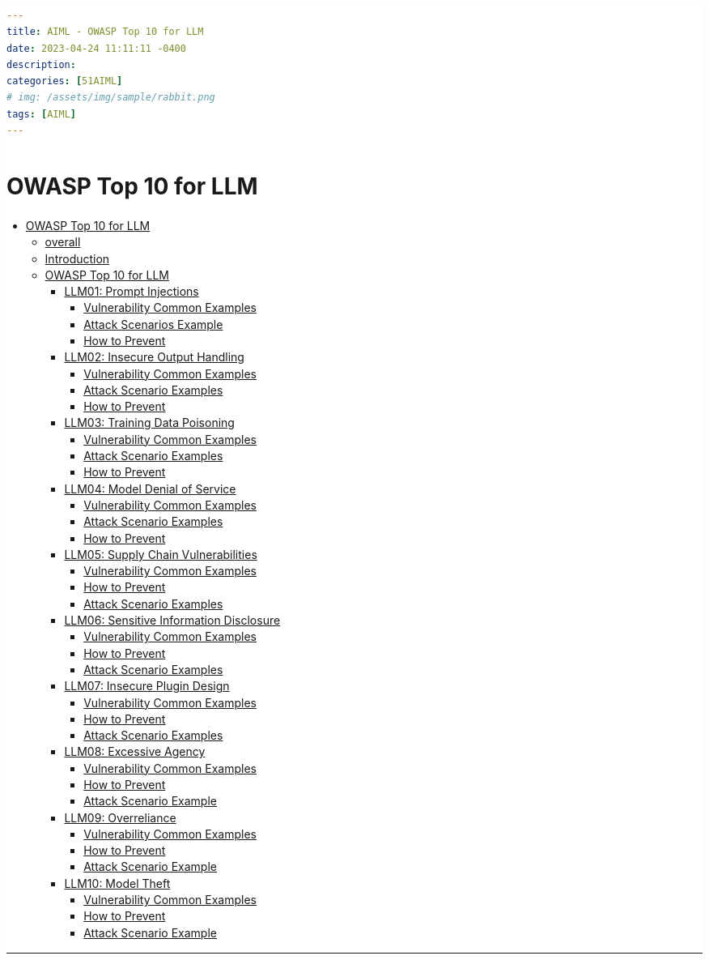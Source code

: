 ```yaml
---
title: AIML - OWASP Top 10 for LLM
date: 2023-04-24 11:11:11 -0400
description:
categories: [51AIML]
# img: /assets/img/sample/rabbit.png
tags: [AIML]
---
```


# OWASP Top 10 for LLM

- [OWASP Top 10 for LLM](#owasp-top-10-for-llm)
  - [overall](#overall)
  - [Introduction](#introduction)
  - [OWASP Top 10 for LLM](#owasp-top-10-for-llm-1)
    - [LLM01: Prompt Injections](#llm01-prompt-injections)
      - [Vulnerability Common Examples](#vulnerability-common-examples)
      - [Attack Scenarios Example](#attack-scenarios-example)
      - [How to Prevent](#how-to-prevent)
    - [LLM02: Insecure Output Handling](#llm02-insecure-output-handling)
      - [Vulnerability Common Examples](#vulnerability-common-examples-1)
      - [Attack Scenario Examples](#attack-scenario-examples)
      - [How to Prevent](#how-to-prevent-1)
    - [LLM03: Training Data Poisoning](#llm03-training-data-poisoning)
      - [Vulnerability Common Examples](#vulnerability-common-examples-2)
      - [Attack Scenario Examples](#attack-scenario-examples-1)
      - [How to Prevent](#how-to-prevent-2)
    - [LLM04: Model Denial of Service](#llm04-model-denial-of-service)
      - [Vulnerability Common Examples](#vulnerability-common-examples-3)
      - [Attack Scenario Examples](#attack-scenario-examples-2)
      - [How to Prevent](#how-to-prevent-3)
    - [LLM05: Supply Chain Vulnerabilities](#llm05-supply-chain-vulnerabilities)
      - [Vulnerability Common Examples](#vulnerability-common-examples-4)
      - [How to Prevent](#how-to-prevent-4)
      - [Attack Scenario Examples](#attack-scenario-examples-3)
    - [LLM06: Sensitive Information Disclosure](#llm06-sensitive-information-disclosure)
      - [Vulnerability Common Examples](#vulnerability-common-examples-5)
      - [How to Prevent](#how-to-prevent-5)
      - [Attack Scenario Examples](#attack-scenario-examples-4)
    - [LLM07: Insecure Plugin Design](#llm07-insecure-plugin-design)
      - [Vulnerability Common Examples](#vulnerability-common-examples-6)
      - [How to Prevent](#how-to-prevent-6)
      - [Attack Scenario Examples](#attack-scenario-examples-5)
    - [LLM08: Excessive Agency](#llm08-excessive-agency)
      - [Vulnerability Common Examples](#vulnerability-common-examples-7)
      - [How to Prevent](#how-to-prevent-7)
      - [Attack Scenario Example](#attack-scenario-example)
    - [LLM09: Overreliance](#llm09-overreliance)
      - [Vulnerability Common Examples](#vulnerability-common-examples-8)
      - [How to Prevent](#how-to-prevent-8)
      - [Attack Scenario Example](#attack-scenario-example-1)
    - [LLM10: Model Theft](#llm10-model-theft)
      - [Vulnerability Common Examples](#vulnerability-common-examples-9)
      - [How to Prevent](#how-to-prevent-9)
      - [Attack Scenario Example](#attack-scenario-example-2)

---